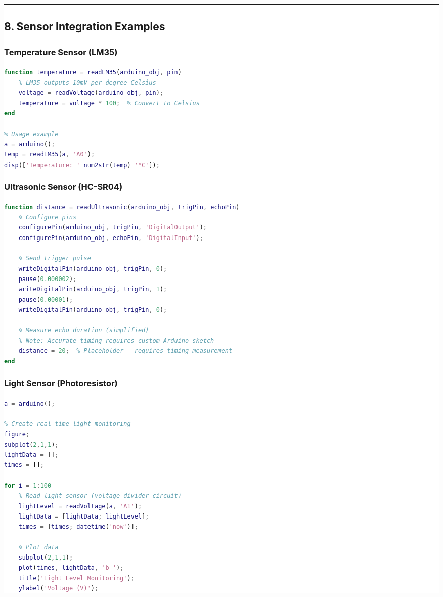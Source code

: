 ```matlab
```

---

## 8. Sensor Integration Examples

### Temperature Sensor (LM35)

```matlab
function temperature = readLM35(arduino_obj, pin)
    % LM35 outputs 10mV per degree Celsius
    voltage = readVoltage(arduino_obj, pin);
    temperature = voltage * 100;  % Convert to Celsius
end

% Usage example
a = arduino();
temp = readLM35(a, 'A0');
disp(['Temperature: ' num2str(temp) '°C']);
```

### Ultrasonic Sensor (HC-SR04)

```matlab
function distance = readUltrasonic(arduino_obj, trigPin, echoPin)
    % Configure pins
    configurePin(arduino_obj, trigPin, 'DigitalOutput');
    configurePin(arduino_obj, echoPin, 'DigitalInput');
    
    % Send trigger pulse
    writeDigitalPin(arduino_obj, trigPin, 0);
    pause(0.000002);
    writeDigitalPin(arduino_obj, trigPin, 1);
    pause(0.00001);
    writeDigitalPin(arduino_obj, trigPin, 0);
    
    % Measure echo duration (simplified)
    % Note: Accurate timing requires custom Arduino sketch
    distance = 20;  % Placeholder - requires timing measurement
end
```

### Light Sensor (Photoresistor)

```matlab
a = arduino();

% Create real-time light monitoring
figure;
subplot(2,1,1);
lightData = [];
times = [];

for i = 1:100
    % Read light sensor (voltage divider circuit)
    lightLevel = readVoltage(a, 'A1');
    lightData = [lightData; lightLevel];
    times = [times; datetime('now')];
    
    % Plot data
    subplot(2,1,1);
    plot(times, lightData, 'b-');
    title('Light Level Monitoring');
    ylabel('Voltage (V)');
```